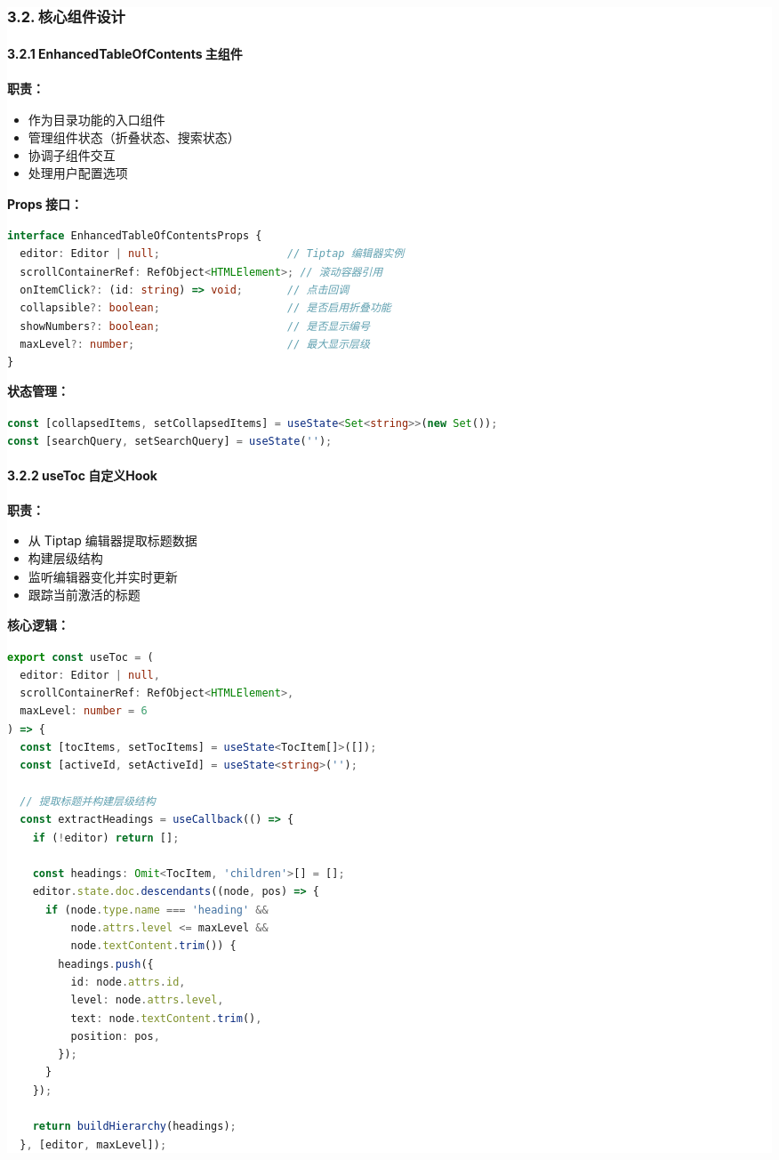 ### 3.2. 核心组件设计

#### 3.2.1 EnhancedTableOfContents 主组件

**职责：**
- 作为目录功能的入口组件
- 管理组件状态（折叠状态、搜索状态）
- 协调子组件交互
- 处理用户配置选项

**Props 接口：**
```typescript
interface EnhancedTableOfContentsProps {
  editor: Editor | null;                    // Tiptap 编辑器实例
  scrollContainerRef: RefObject<HTMLElement>; // 滚动容器引用
  onItemClick?: (id: string) => void;       // 点击回调
  collapsible?: boolean;                    // 是否启用折叠功能
  showNumbers?: boolean;                    // 是否显示编号
  maxLevel?: number;                        // 最大显示层级
}
```

**状态管理：**
```typescript
const [collapsedItems, setCollapsedItems] = useState<Set<string>>(new Set());
const [searchQuery, setSearchQuery] = useState('');
```

#### 3.2.2 useToc 自定义Hook

**职责：**
- 从 Tiptap 编辑器提取标题数据
- 构建层级结构
- 监听编辑器变化并实时更新
- 跟踪当前激活的标题

**核心逻辑：**
```typescript
export const useToc = (
  editor: Editor | null,
  scrollContainerRef: RefObject<HTMLElement>,
  maxLevel: number = 6
) => {
  const [tocItems, setTocItems] = useState<TocItem[]>([]);
  const [activeId, setActiveId] = useState<string>('');

  // 提取标题并构建层级结构
  const extractHeadings = useCallback(() => {
    if (!editor) return [];

    const headings: Omit<TocItem, 'children'>[] = [];
    editor.state.doc.descendants((node, pos) => {
      if (node.type.name === 'heading' &&
          node.attrs.level <= maxLevel &&
          node.textContent.trim()) {
        headings.push({
          id: node.attrs.id,
          level: node.attrs.level,
          text: node.textContent.trim(),
          position: pos,
        });
      }
    });

    return buildHierarchy(headings);
  }, [editor, maxLevel]);
```